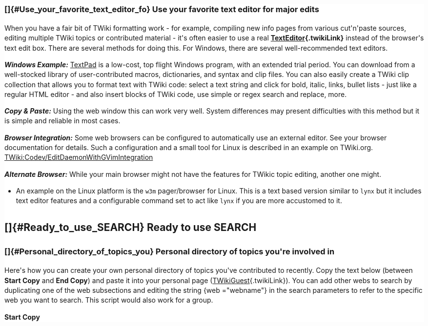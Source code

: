 ### []{#Use_your_favorite_text_editor_fo} Use your favorite text editor for major edits

When you have a fair bit of TWiki formatting work - for example,
compiling new info pages from various cut\'n\'paste sources, editing
multiple TWiki topics or contributed material - it\'s often easier to
use a real **[TextEditor](TextEditor){.twikiLink}** instead of the
browser\'s text edit box. There are several methods for doing this. For
Windows, there are several well-recommended text editors.

***Windows Example:*** [TextPad](http://textpad.com) is a low-cost, top
flight Windows program, with an extended trial period. You can download
from a well-stocked library of user-contributed macros, dictionaries,
and syntax and clip files. You can also easily create a TWiki clip
collection that allows you to format text with TWiki code: select a text
string and click for bold, italic, links, bullet lists - just like a
regular HTML editor - and also insert blocks of TWiki code, use simple
or regex search and replace, more.

***Copy & Paste:*** Using the web window this can work very well. System
differences may present difficulties with this method but it is simple
and reliable in most cases.

***Browser Integration:*** Some web browsers can be configured to
automatically use an external editor. See your browser documentation for
details. Such a configuration and a small tool for Linux is described in
an example on TWiki.org.
[TWiki:Codev/EditDaemonWithGVimIntegration](http://twiki.org/cgi-bin/view/Codev/EditDaemonWithGVimIntegration "'Codev/EditDaemonWithGVimIntegration' on TWiki.org")

***Alternate Browser:*** While your main browser might not have the
features for TWikic topic editing, another one might.

-   An example on the Linux platform is the `w3m` pager/browser for
    Linux. This is a text based version similar to `lynx` but it
    includes text editor features and a configurable command set to act
    like `lynx` if you are more accustomed to it.

[]{#Ready_to_use_SEARCH} Ready to use SEARCH
--------------------------------------------

### []{#Personal_directory_of_topics_you} Personal directory of topics you\'re involved in

Here\'s how you can create your own personal directory of topics you\'ve
contributed to recently. Copy the text below (between **Start Copy** and
**End Copy**) and paste it into your personal page
([TWikiGuest](../Main/TWikiGuest){.twikiLink}). You can add other webs
to search by duplicating one of the web subsections and editing the
string {web =\"webname\"} in the search parameters to refer to the
specific web you want to search. This script would also work for a
group.

**Start Copy**
